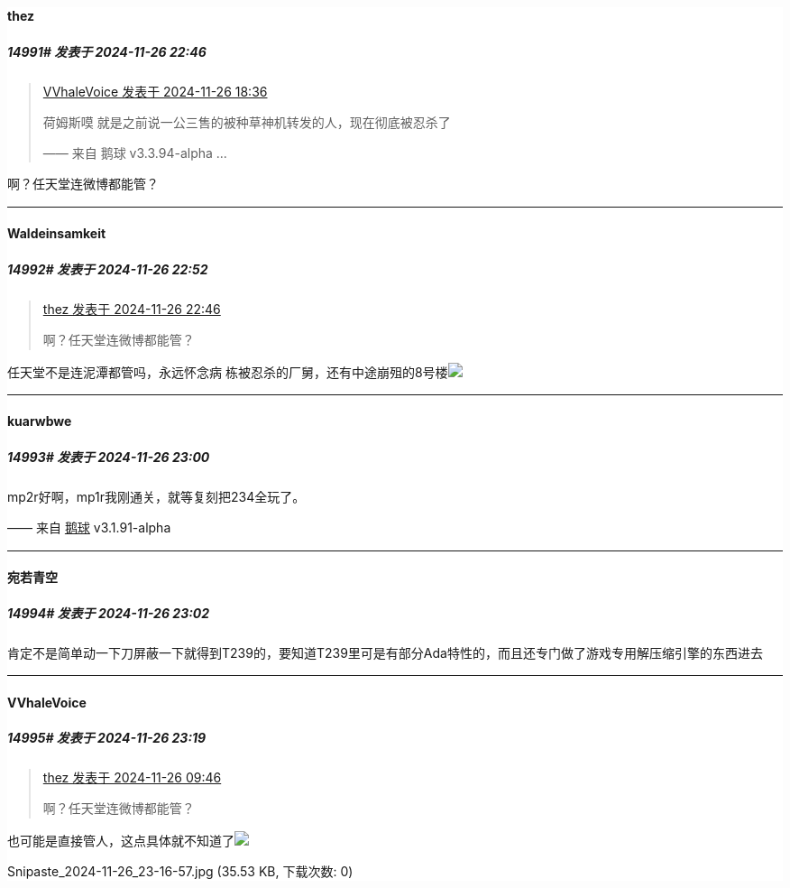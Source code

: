 ####  thez  
##### 14991#       发表于 2024-11-26 22:46

<blockquote><a href="httphttps://bbs.saraba1st.com/2b/forum.php?mod=redirect&amp;goto=findpost&amp;pid=66780611&amp;ptid=1989188" target="_blank">VVhaleVoice 发表于 2024-11-26 18:36</a>

荷姆斯嗼 就是之前说一公三售的被种草神机转发的人，现在彻底被忍杀了

—— 来自 鹅球 v3.3.94-alpha ...</blockquote>
啊？任天堂连微博都能管？


*****

####  Waldeinsamkeit  
##### 14992#       发表于 2024-11-26 22:52

<blockquote><a href="httphttps://bbs.saraba1st.com/2b/forum.php?mod=redirect&amp;goto=findpost&amp;pid=66782077&amp;ptid=1989188" target="_blank">thez 发表于 2024-11-26 22:46</a>

啊？任天堂连微博都能管？</blockquote>
任天堂不是连泥潭都管吗，永远怀念病 栋被忍杀的厂舅，还有中途崩殂的8号楼<img src="https://static.saraba1st.com/image/smiley/face2017/190.png" referrerpolicy="no-referrer">


*****

####  kuarwbwe  
##### 14993#       发表于 2024-11-26 23:00

mp2r好啊，mp1r我刚通关，就等复刻把234全玩了。

—— 来自 [鹅球](https://www.pgyer.com/xfPejhuq) v3.1.91-alpha


*****

####  宛若青空  
##### 14994#       发表于 2024-11-26 23:02

肯定不是简单动一下刀屏蔽一下就得到T239的，要知道T239里可是有部分Ada特性的，而且还专门做了游戏专用解压缩引擎的东西进去


*****

####  VVhaleVoice  
##### 14995#       发表于 2024-11-26 23:19

<blockquote><a href="httphttps://bbs.saraba1st.com/2b/forum.php?mod=redirect&amp;goto=findpost&amp;pid=66782077&amp;ptid=1989188" target="_blank">thez 发表于 2024-11-26 09:46</a>

啊？任天堂连微博都能管？</blockquote>
也可能是直接管人，这点具体就不知道了<img src="https://static.saraba1st.com/image/smiley/face2017/139.png" referrerpolicy="no-referrer">

Snipaste_2024-11-26_23-16-57.jpg
(35.53 KB, 下载次数: 0)
